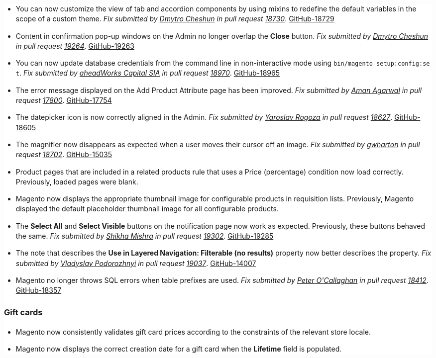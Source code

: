 * You can now customize the view of tab and accordion components by using mixins to redefine the default variables in the scope of a custom theme. *Fix submitted by [Dmytro Cheshun](https://github.com/dmytro-ch) in pull request [18730](https://github.com/magento/magento2/pull/18730)*. [GitHub-18729](https://github.com/magento/magento2/issues/18729)

* Content in  confirmation pop-up windows on the Admin no longer overlap the **Close** button. *Fix submitted by [Dmytro Cheshun](https://github.com/dmytro-ch) in pull request [19264](https://github.com/magento/magento2/pull/19264)*. [GitHub-19263](https://github.com/magento/magento2/issues/19263)

* You can now update database credentials from the command line in non-interactive mode using `bin/magento setup:config:set`. *Fix submitted by [aheadWorks Capital SIA](https://github.com/aheadWorks) in pull request [18970](https://github.com/magento/magento2/pull/18970)*. [GitHub-18965](https://github.com/magento/magento2/issues/18965)

* The error message displayed on the Add Product Attribute page has been improved. *Fix submitted by [Aman Agarwal](https://github.com/aman3103) in pull request [17800](https://github.com/magento/magento2/pull/17800)*. [GitHub-17754](https://github.com/magento/magento2/issues/17754)

* The datepicker icon is now correctly aligned in the Admin. *Fix submitted by [Yaroslav Rogoza](https://github.com/rogyar) in pull request [18627](https://github.com/magento/magento2/pull/18627)*. [GitHub-18605](https://github.com/magento/magento2/issues/18605)

* The magnifier now disappears as expected when a user moves their cursor off an image. *Fix submitted by [gwharton](https://github.com/gwharton) in pull request [18702](https://github.com/magento/magento2/pull/18702)*. [GitHub-15035](https://github.com/magento/magento2/issues/15035)

* Product pages that are included in a related products rule that uses a Price (percentage) condition now load correctly. Previously, loaded pages were blank.

* Magento now displays the appropriate thumbnail image for configurable products in requisition lists. Previously, Magento displayed the default placeholder thumbnail image for all configurable products.  


* The **Select All** and **Select Visible** buttons on the notification page now work as expected. Previously, these buttons behaved the same. *Fix submitted by [Shikha Mishra](https://github.com/shikhamis11) in pull request [19302](https://github.com/magento/magento2/pull/19302)*. [GitHub-19285](https://github.com/magento/magento2/issues/19285)

* The note that describes the **Use in Layered Navigation: Filterable (no results)**  property now better describes the property. *Fix submitted by [Vladyslav Podorozhnyi](https://github.com/vpodorozh) in pull request [19037](https://github.com/magento/magento2/pull/19037)*. [GitHub-14007](https://github.com/magento/magento2/issues/14007)


* Magento no longer throws SQL errors when table prefixes are used. *Fix submitted by [Peter O'Callaghan](https://github.com/pocallaghan) in pull request [18412](https://github.com/magento/magento2/pull/18412)*. [GitHub-18357](https://github.com/magento/magento2/issues/18357)





### Gift cards

* Magento now consistently validates gift card prices according to the constraints of the relevant store locale.

* Magento now displays the correct creation date for a gift card when the **Lifetime** field is populated.
